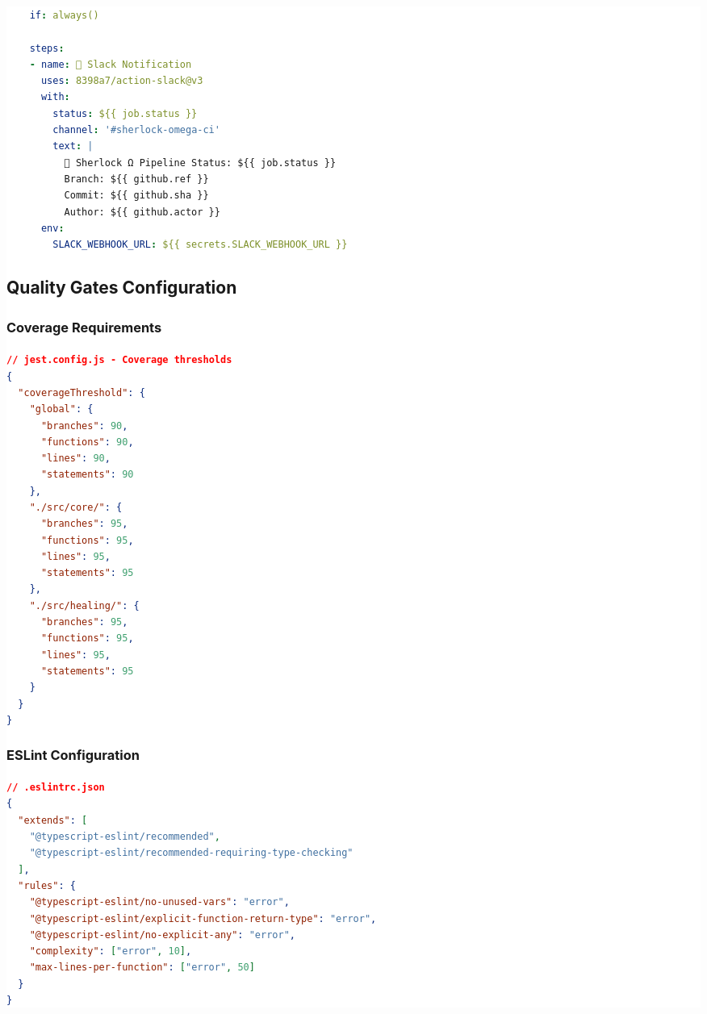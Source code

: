 ```yaml
    if: always()
    
    steps:
    - name: 📧 Slack Notification
      uses: 8398a7/action-slack@v3
      with:
        status: ${{ job.status }}
        channel: '#sherlock-omega-ci'
        text: |
          🧠 Sherlock Ω Pipeline Status: ${{ job.status }}
          Branch: ${{ github.ref }}
          Commit: ${{ github.sha }}
          Author: ${{ github.actor }}
      env:
        SLACK_WEBHOOK_URL: ${{ secrets.SLACK_WEBHOOK_URL }}
```

## Quality Gates Configuration

### Coverage Requirements
```json
// jest.config.js - Coverage thresholds
{
  "coverageThreshold": {
    "global": {
      "branches": 90,
      "functions": 90,
      "lines": 90,
      "statements": 90
    },
    "./src/core/": {
      "branches": 95,
      "functions": 95,
      "lines": 95,
      "statements": 95
    },
    "./src/healing/": {
      "branches": 95,
      "functions": 95,
      "lines": 95,
      "statements": 95
    }
  }
}
```

### ESLint Configuration
```json
// .eslintrc.json
{
  "extends": [
    "@typescript-eslint/recommended",
    "@typescript-eslint/recommended-requiring-type-checking"
  ],
  "rules": {
    "@typescript-eslint/no-unused-vars": "error",
    "@typescript-eslint/explicit-function-return-type": "error",
    "@typescript-eslint/no-explicit-any": "error",
    "complexity": ["error", 10],
    "max-lines-per-function": ["error", 50]
  }
}
```